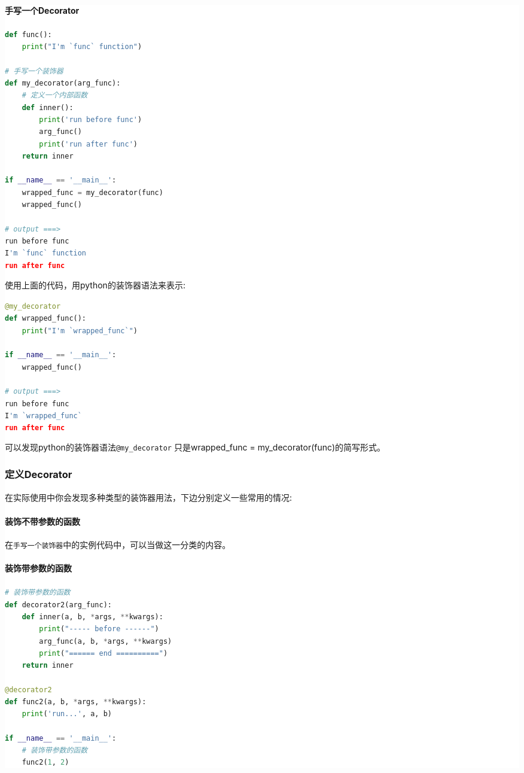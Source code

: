 #### 手写一个Decorator

~~~ python
def func():
    print("I'm `func` function")
    
# 手写一个装饰器
def my_decorator(arg_func):
    # 定义一个内部函数
    def inner():
        print('run before func')
        arg_func()
        print('run after func')
    return inner
    
if __name__ == '__main__':
    wrapped_func = my_decorator(func)
    wrapped_func()
    
# output ===>
run before func
I'm `func` function
run after func
~~~

使用上面的代码，用python的装饰器语法来表示:

~~~ python
@my_decorator
def wrapped_func():
    print("I'm `wrapped_func`")
    
if __name__ == '__main__':
    wrapped_func()
  
# output ===>
run before func
I'm `wrapped_func`
run after func
~~~

可以发现python的装饰器语法`@my_decorator` 只是wrapped_func = my_decorator(func)的简写形式。

### 定义Decorator
在实际使用中你会发现多种类型的装饰器用法，下边分别定义一些常用的情况:
#### 装饰不带参数的函数
在`手写一个装饰器`中的实例代码中，可以当做这一分类的内容。

#### 装饰带参数的函数
~~~ python
# 装饰带参数的函数
def decorator2(arg_func):
    def inner(a, b, *args, **kwargs):
        print("----- before ------")
        arg_func(a, b, *args, **kwargs)
        print("====== end ==========")
    return inner

@decorator2
def func2(a, b, *args, **kwargs):
    print('run...', a, b)
   
if __name__ == '__main__':
    # 装饰带参数的函数
    func2(1, 2)
~~~